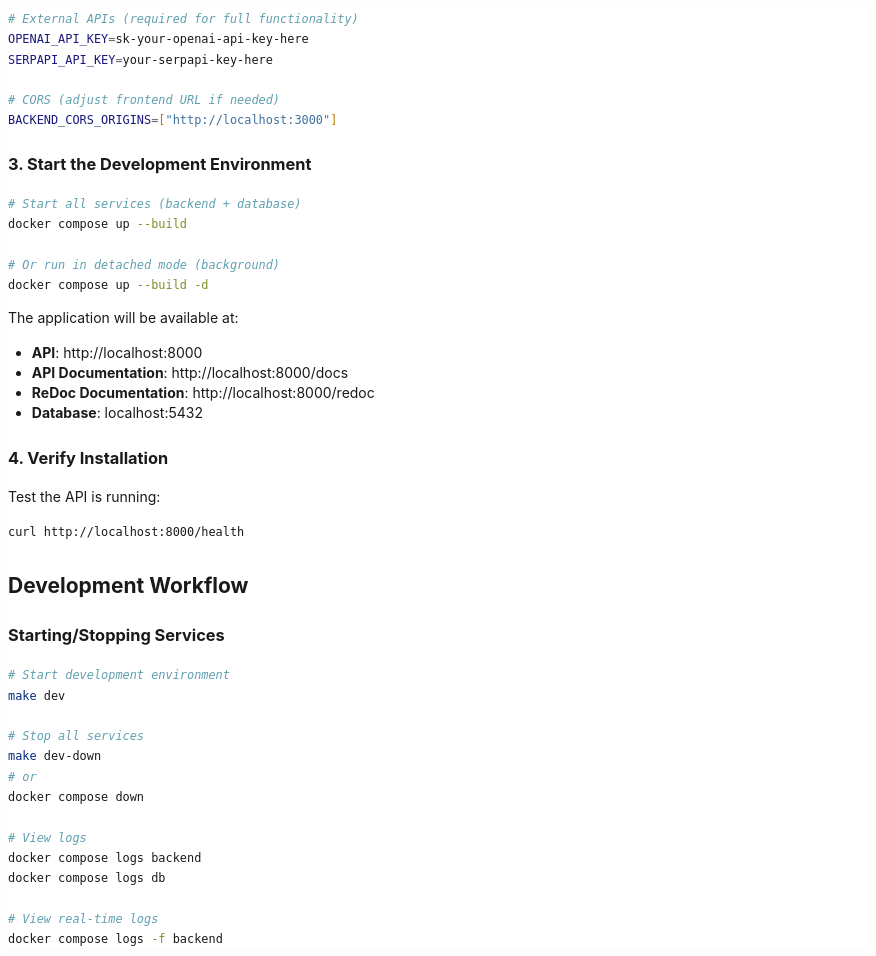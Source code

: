 ```bash
# External APIs (required for full functionality)
OPENAI_API_KEY=sk-your-openai-api-key-here
SERPAPI_API_KEY=your-serpapi-key-here

# CORS (adjust frontend URL if needed)
BACKEND_CORS_ORIGINS=["http://localhost:3000"]
```

### 3. Start the Development Environment

```bash
# Start all services (backend + database)
docker compose up --build

# Or run in detached mode (background)
docker compose up --build -d
```

The application will be available at:

- **API**: http://localhost:8000
- **API Documentation**: http://localhost:8000/docs
- **ReDoc Documentation**: http://localhost:8000/redoc
- **Database**: localhost:5432

### 4. Verify Installation

Test the API is running:

```bash
curl http://localhost:8000/health
```

## Development Workflow

### Starting/Stopping Services

```bash
# Start development environment
make dev

# Stop all services
make dev-down
# or
docker compose down

# View logs
docker compose logs backend
docker compose logs db

# View real-time logs
docker compose logs -f backend
```
